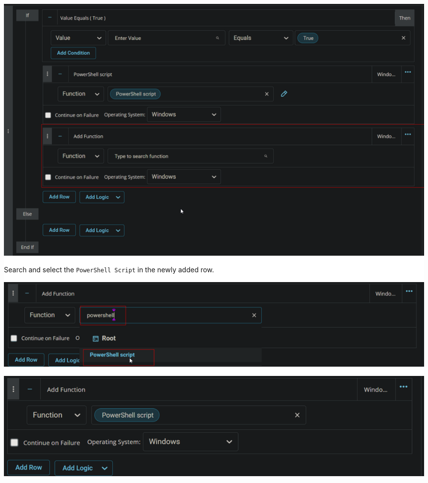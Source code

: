 ![Image](../../../static/img/docs/40144621-2d0b-4294-b5cb-cec356cf9d74/image_100.png)

Search and select the `PowerShell Script` in the newly added row.

![Image](../../../static/img/docs/40144621-2d0b-4294-b5cb-cec356cf9d74/image_96.png)

![Image](../../../static/img/docs/40144621-2d0b-4294-b5cb-cec356cf9d74/image_97.png)
